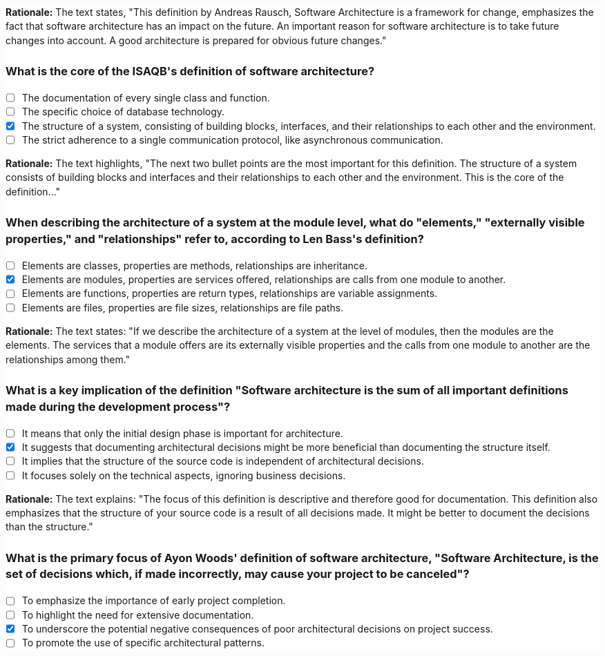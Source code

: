 **Rationale:** The text states, "This definition by Andreas Rausch, Software Architecture is a framework for change, emphasizes the fact that software architecture has an impact on the future. An important reason for software architecture is to take future changes into account. A good architecture is prepared for obvious future changes."

### What is the core of the ISAQB's definition of software architecture?

- [ ] The documentation of every single class and function.
- [ ] The specific choice of database technology.
- [x] The structure of a system, consisting of building blocks, interfaces, and their relationships to each other and the environment.
- [ ] The strict adherence to a single communication protocol, like asynchronous communication.

**Rationale:** The text highlights, "The next two bullet points are the most important for this definition. The structure of a system consists of building blocks and interfaces and their relationships to each other and the environment. This is the core of the definition..."

### When describing the architecture of a system at the module level, what do "elements," "externally visible properties," and "relationships" refer to, according to Len Bass's definition?

- [ ] Elements are classes, properties are methods, relationships are inheritance.
- [x] Elements are modules, properties are services offered, relationships are calls from one module to another.
- [ ] Elements are functions, properties are return types, relationships are variable assignments.
- [ ] Elements are files, properties are file sizes, relationships are file paths.

**Rationale:** The text states: "If we describe the architecture of a system at the level of modules, then the modules are the elements. The services that a module offers are its externally visible properties and the calls from one module to another are the relationships among them."

### What is a key implication of the definition "Software architecture is the sum of all important definitions made during the development process"?

- [ ] It means that only the initial design phase is important for architecture.
- [x] It suggests that documenting architectural decisions might be more beneficial than documenting the structure itself.
- [ ] It implies that the structure of the source code is independent of architectural decisions.
- [ ] It focuses solely on the technical aspects, ignoring business decisions.

**Rationale:** The text explains: "The focus of this definition is descriptive and therefore good for documentation. This definition also emphasizes that the structure of your source code is a result of all decisions made. It might be better to document the decisions than the structure."

### What is the primary focus of Ayon Woods' definition of software architecture, "Software Architecture, is the set of decisions which, if made incorrectly, may cause your project to be canceled"?

- [ ] To emphasize the importance of early project completion.
- [ ] To highlight the need for extensive documentation.
- [x] To underscore the potential negative consequences of poor architectural decisions on project success.
- [ ] To promote the use of specific architectural patterns.
